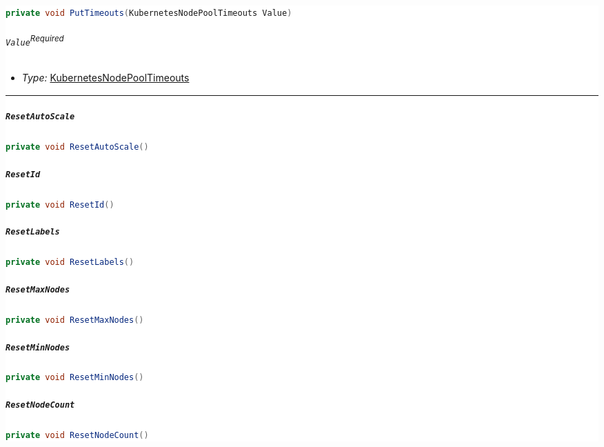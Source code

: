 ```csharp
private void PutTimeouts(KubernetesNodePoolTimeouts Value)
```

###### `Value`<sup>Required</sup> <a name="Value" id="@cdktf/provider-digitalocean.kubernetesNodePool.KubernetesNodePool.putTimeouts.parameter.value"></a>

- *Type:* <a href="#@cdktf/provider-digitalocean.kubernetesNodePool.KubernetesNodePoolTimeouts">KubernetesNodePoolTimeouts</a>

---

##### `ResetAutoScale` <a name="ResetAutoScale" id="@cdktf/provider-digitalocean.kubernetesNodePool.KubernetesNodePool.resetAutoScale"></a>

```csharp
private void ResetAutoScale()
```

##### `ResetId` <a name="ResetId" id="@cdktf/provider-digitalocean.kubernetesNodePool.KubernetesNodePool.resetId"></a>

```csharp
private void ResetId()
```

##### `ResetLabels` <a name="ResetLabels" id="@cdktf/provider-digitalocean.kubernetesNodePool.KubernetesNodePool.resetLabels"></a>

```csharp
private void ResetLabels()
```

##### `ResetMaxNodes` <a name="ResetMaxNodes" id="@cdktf/provider-digitalocean.kubernetesNodePool.KubernetesNodePool.resetMaxNodes"></a>

```csharp
private void ResetMaxNodes()
```

##### `ResetMinNodes` <a name="ResetMinNodes" id="@cdktf/provider-digitalocean.kubernetesNodePool.KubernetesNodePool.resetMinNodes"></a>

```csharp
private void ResetMinNodes()
```

##### `ResetNodeCount` <a name="ResetNodeCount" id="@cdktf/provider-digitalocean.kubernetesNodePool.KubernetesNodePool.resetNodeCount"></a>

```csharp
private void ResetNodeCount()
```
